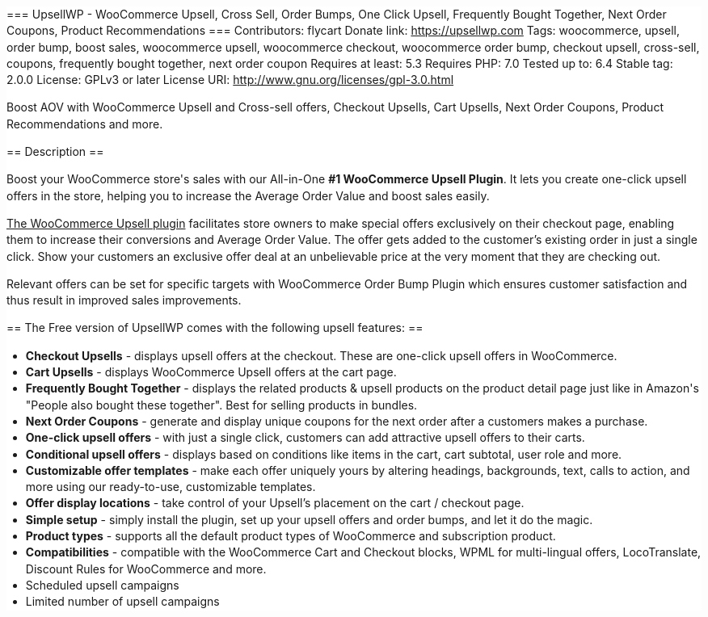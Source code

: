 === UpsellWP - WooCommerce Upsell, Cross Sell, Order Bumps, One Click Upsell, Frequently Bought Together, Next Order Coupons, Product Recommendations ===
Contributors: flycart
Donate link: https://upsellwp.com
Tags: woocommerce, upsell, order bump, boost sales, woocommerce upsell, woocommerce checkout, woocommerce order bump, checkout upsell, cross-sell, coupons, frequently bought together, next order coupon
Requires at least: 5.3
Requires PHP: 7.0
Tested up to: 6.4
Stable tag: 2.0.0
License: GPLv3 or later
License URI: http://www.gnu.org/licenses/gpl-3.0.html

Boost AOV with WooCommerce Upsell and Cross-sell offers, Checkout Upsells, Cart Upsells, Next Order Coupons, Product Recommendations and more.

== Description ==

Boost your WooCommerce store's sales with our All-in-One **#1 WooCommerce Upsell Plugin**. It lets you create one-click upsell offers in the store, helping you to increase the Average Order Value and boost sales easily.

[The WooCommerce Upsell plugin](https://upsellwp.com/?utm_source=upsell-wp-repo-pro-version&utm_medium=wprepo&utm_campaign=upsell-pro) facilitates store owners to make special offers exclusively on their checkout page, enabling them to increase their conversions and Average Order Value. The offer gets added to the customer’s existing order in just a single click.
Show your customers an exclusive offer deal at an unbelievable price at the very moment that they are checking out.

Relevant offers can be set for specific targets with WooCommerce Order Bump Plugin which ensures customer satisfaction and thus result in improved sales improvements.

== The Free version of UpsellWP comes with the following upsell features: ==
* **Checkout Upsells** - displays upsell offers at the checkout. These are one-click upsell offers in WooCommerce.
* **Cart Upsells** - displays WooCommerce Upsell offers at the cart page.
* **Frequently Bought Together** - displays the related products & upsell products on the product detail page just like in Amazon's "People also bought these together". Best for selling products in bundles.
* **Next Order Coupons** - generate and display unique coupons for the next order after a customers makes a purchase.
* **One-click upsell offers** - with just a single click, customers can add attractive upsell offers to their carts.
* **Conditional upsell offers** - displays based on conditions like items in the cart, cart subtotal, user role and more.
* **Customizable offer templates** - make each offer uniquely yours by altering headings, backgrounds, text, calls to action, and more using our ready-to-use, customizable templates.
* **Offer display locations** - take control of your Upsell’s placement on the cart / checkout page.
* **Simple setup** - simply install the plugin, set up your upsell offers and order bumps, and let it do the magic.
* **Product types** - supports all the default product types of WooCommerce and subscription product.
* **Compatibilities** - compatible with the WooCommerce Cart and Checkout blocks, WPML for multi-lingual offers, LocoTranslate, Discount Rules for WooCommerce and more.
* Scheduled upsell campaigns
* Limited number of upsell campaigns
